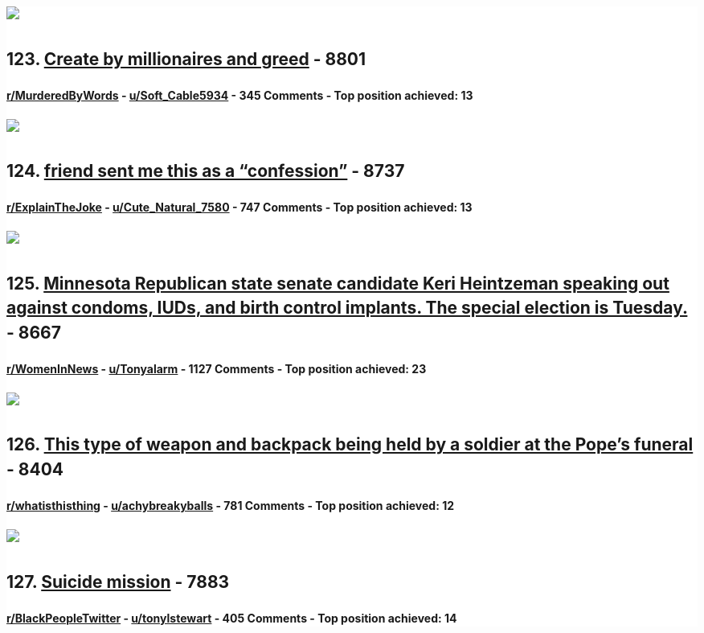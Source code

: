 <a href="https://v.redd.it/3ndlnioxd4xe1"><img src="https://external-preview.redd.it/MHk3emE0eXhkNHhlMbicMR1Xiy8EGCzCsAhAsa-oTHk9qltJ_XOI5HJOj3o3.png?width=140&amp;height=140&amp;crop=140:140,smart&amp;format=jpg&amp;v=enabled&amp;lthumb=true&amp;s=e0b51292fd64f26e75534bd84eb67565dc900f8d"></img></a>

## 123. [Create by millionaires and greed](http://reddit.com/r/MurderedByWords/comments/1k8rl1l/create_by_millionaires_and_greed/) - 8801
#### [r/MurderedByWords](http://reddit.com/r/MurderedByWords) - [u/Soft_Cable5934](http://reddit.com/u/Soft_Cable5934) - 345 Comments - Top position achieved: 13

<a href="https://i.redd.it/ro203uu3x9xe1.jpeg"><img src="https://b.thumbs.redditmedia.com/zud6oHdE-gmy2vu7CQS67ZfRGot74ZeGy4Xddf_NlcQ.jpg"></img></a>

## 124. [friend sent me this as a “confession”](http://reddit.com/r/ExplainTheJoke/comments/1k8mje5/friend_sent_me_this_as_a_confession/) - 8737
#### [r/ExplainTheJoke](http://reddit.com/r/ExplainTheJoke) - [u/Cute_Natural_7580](http://reddit.com/u/Cute_Natural_7580) - 747 Comments - Top position achieved: 13

<a href="https://i.redd.it/4lzcty4ip8xe1.jpeg"><img src="image"></img></a>

## 125. [Minnesota Republican state senate candidate Keri Heintzeman speaking out against condoms, IUDs, and birth control implants. The special election is Tuesday.](http://reddit.com/r/WomenInNews/comments/1k8pqt4/minnesota_republican_state_senate_candidate_keri/) - 8667
#### [r/WomenInNews](http://reddit.com/r/WomenInNews) - [u/Tonyalarm](http://reddit.com/u/Tonyalarm) - 1127 Comments - Top position achieved: 23

<a href="https://v.redd.it/1d3oajakg9xe1"><img src="https://external-preview.redd.it/MzZ4Z2NkaGtnOXhlMQz563F8mFnMUElxgnCThpoJGxllDa03cngzyf0iOii3.png?width=140&amp;height=78&amp;crop=140:78,smart&amp;format=jpg&amp;v=enabled&amp;lthumb=true&amp;s=53301959d24ffcfac9752616dc539f5b9770ce6d"></img></a>

## 126. [This type of weapon and backpack being held by a soldier at the Pope’s funeral](http://reddit.com/r/whatisthisthing/comments/1k8aryx/this_type_of_weapon_and_backpack_being_held_by_a/) - 8404
#### [r/whatisthisthing](http://reddit.com/r/whatisthisthing) - [u/achybreakyballs](http://reddit.com/u/achybreakyballs) - 781 Comments - Top position achieved: 12

<a href="https://i.redd.it/50irjcctz5xe1.jpeg"><img src="https://b.thumbs.redditmedia.com/XU_r540o1tHLZiBTHY_C5LLUFTIa9CBOuWOXBGLWHRU.jpg"></img></a>

## 127. [Suicide mission](http://reddit.com/r/BlackPeopleTwitter/comments/1k8s866/suicide_mission/) - 7883
#### [r/BlackPeopleTwitter](http://reddit.com/r/BlackPeopleTwitter) - [u/tonylstewart](http://reddit.com/u/tonylstewart) - 405 Comments - Top position achieved: 14
